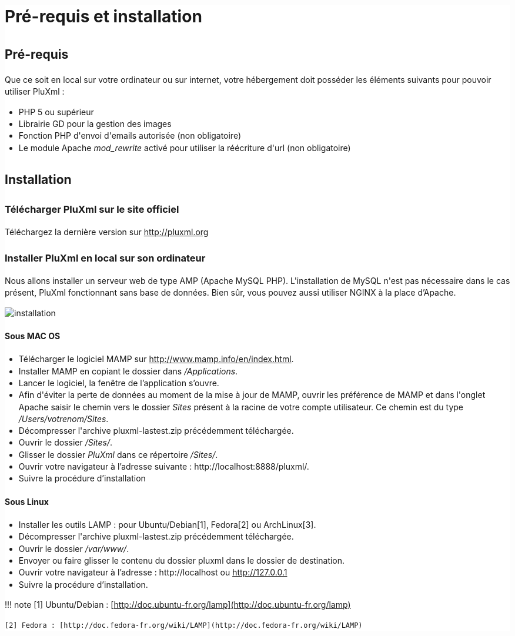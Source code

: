 # Pré-requis et installation

## Pré-requis
Que ce soit en local sur votre ordinateur ou sur internet, votre hébergement doit posséder les éléments suivants pour pouvoir utiliser PluXml :

* PHP 5 ou supérieur
* Librairie GD pour la gestion des images
* Fonction PHP d'envoi d'emails autorisée (non obligatoire)
* Le module Apache *mod_rewrite* activé pour utiliser la réécriture d'url (non obligatoire)

## Installation

### Télécharger PluXml sur le site officiel
Téléchargez la dernière version sur http://pluxml.org

### Installer PluXml en local sur son ordinateur
Nous allons installer un serveur web de type AMP (Apache MySQL PHP). L'installation de MySQL n'est pas nécessaire dans le cas présent, PluXml fonctionnant sans base de données. Bien sûr, vous pouvez aussi utiliser NGINX à la place d’Apache.

![installation](img/install.jpg)

#### Sous MAC OS
* Télécharger le logiciel MAMP sur http://www.mamp.info/en/index.html.
* Installer MAMP en copiant le dossier dans */Applications*.
* Lancer le logiciel, la fenêtre de l’application s’ouvre.
* Afin d'éviter la perte de données au moment de la mise à jour de MAMP, ouvrir les préférence de MAMP et dans l'onglet Apache saisir le chemin vers le dossier
*Sites* présent à la racine de votre compte utilisateur. Ce chemin est du
type */Users/votrenom/Sites*.
* Décompresser l'archive pluxml-lastest.zip précédemment téléchargée.
* Ouvrir le dossier */Sites/*.
* Glisser le dossier *PluXml* dans ce répertoire */Sites/*.
* Ouvrir votre navigateur à l’adresse suivante : http://localhost:8888/pluxml/.
* Suivre la procédure d’installation

#### Sous Linux
* Installer les outils LAMP : pour Ubuntu/Debian[1], Fedora[2] ou ArchLinux[3].
* Décompresser l'archive pluxml-lastest.zip précédemment téléchargée.
* Ouvrir le dossier */var/www/*.
* Envoyer ou faire glisser le contenu du dossier pluxml dans le dossier de destination.
* Ouvrir votre navigateur à l’adresse : http://localhost ou http://127.0.0.1
* Suivre la procédure d’installation.

!!! note
    [1] Ubuntu/Debian : [http://doc.ubuntu-fr.org/lamp](http://doc.ubuntu-fr.org/lamp)

    [2] Fedora : [http://doc.fedora-fr.org/wiki/LAMP](http://doc.fedora-fr.org/wiki/LAMP)
